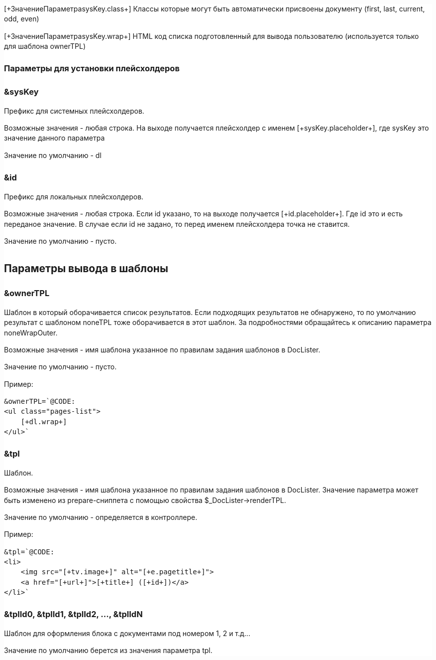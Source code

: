 <p><span class="text-bold">[+ЗначениеПараметраsysKey.class+]</span> Классы которые могут быть автоматически присвоены документу (first, last, current, odd, even)</p>
<p><span class="text-bold">[+ЗначениеПараметраsysKey.wrap+]</span> HTML код списка подготовленный для вывода пользователю (используется только для шаблона ownerTPL)</p>

<h3>Параметры для установки плейсхолдеров</h3>
<h3 class="sub-header text-bold">&amp;sysKey</h3>
<p>Префикс для системных плейсхолдеров.</p>
<p><span class="text-bold">Возможные значения</span> - любая строка. На выходе получается плейсхолдер с именем [+sysKey.placeholder+], где sysKey это значение данного параметра</p>
<p><span class="text-bold">Значение по умолчанию</span> - dl</p>

<h3 class="sub-header text-bold">&amp;id</h3>
<p>Префикс для локальных плейсхолдеров.</p>
<p><span class="text-bold">Возможные значения</span> - любая строка. Если id указано, то на выходе получается [+id.placeholder+]. Где id это и есть переданое значение. В случае если id не задано, то перед именем плейсхолдера точка не ставится.</p>
<p><span class="text-bold">Значение по умолчанию</span> - пусто.</p>

<h2 class="page-header">Параметры вывода в шаблоны</h2>

<h3 class="sub-header text-bold">&amp;ownerTPL</h3>
<p>Шаблон в который оборачивается список результатов. Если подходящих результатов не обнаружено, то по умолчанию результат с шаблоном noneTPL тоже оборачивается в этот шаблон. За подробностями обращайтесь к описанию параметра noneWrapOuter.</p>
<p><span class="text-bold">Возможные значения</span> - имя шаблона указанное по правилам задания шаблонов в DocLister.</p>
<p><span class="text-bold">Значение по умолчанию</span> - пусто.</p>
<p>Пример:</p>
<pre class="brush: html;">
&amp;ownerTPL=`@CODE:
&lt;ul class="pages-list"&gt;
	[+dl.wrap+]
&lt;/ul&gt;`
</pre>

<h3 class="sub-header text-bold">&amp;tpl</h3>
<p>Шаблон.</p>
<p><span class="text-bold">Возможные значения</span> - имя шаблона указанное по правилам задания шаблонов в DocLister. Значение параметра может быть изменено из prepare-сниппета c помощью свойства $_DocLister-&gt;renderTPL.</p>
<p><span class="text-bold">Значение по умолчанию</span> - определяется в контроллере.</p>
<p>Пример:</p>
<pre class="brush: html;">
&amp;tpl=`@CODE:
&lt;li&gt;
	&lt;img src="[+tv.image+]" alt="[+e.pagetitle+]"&gt;
	&lt;a href="[+url+]"&gt;[+title+] ([+id+])&lt;/a&gt;
&lt;/li&gt;`
</pre>

<h3 class="sub-header text-bold">&amp;tplId0, &amp;tplId1, &amp;tplId2, ..., &amp;tplIdN</h3>
<p>Шаблон для оформления блока с документами под номером 1, 2 и т.д...</p>
<p><span class="text-bold">Значение по умолчанию</span> берется из значения параметра tpl.</p>
